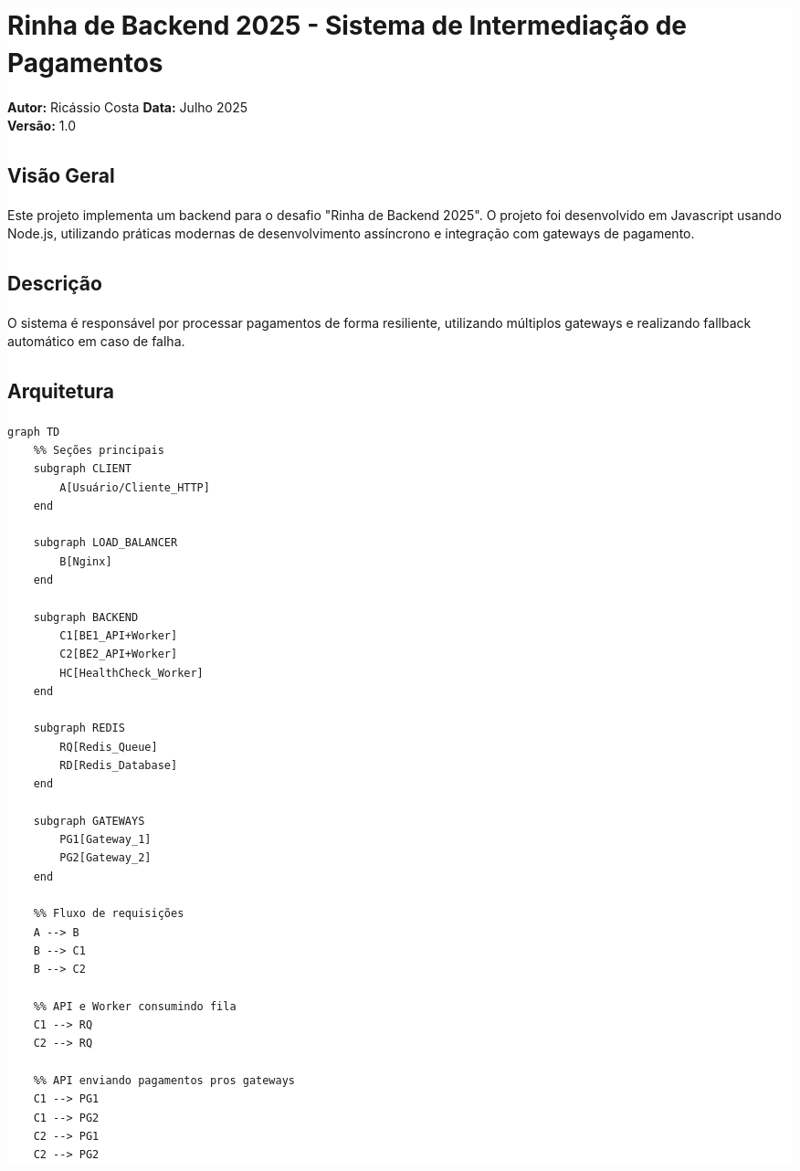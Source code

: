 # Rinha de Backend 2025 - Sistema de Intermediação de Pagamentos

**Autor:** Ricássio Costa
**Data:** Julho 2025  
**Versão:** 1.0

## Visão Geral

Este projeto implementa um backend para o desafio "Rinha de Backend 2025". O projeto foi desenvolvido em Javascript usando Node.js, utilizando práticas modernas de desenvolvimento assíncrono e integração com gateways de pagamento.

## Descrição

O sistema é responsável por processar pagamentos de forma resiliente, utilizando múltiplos gateways e realizando fallback automático em caso de falha.

## Arquitetura

```mermaid
graph TD
    %% Seções principais
    subgraph CLIENT
        A[Usuário/Cliente_HTTP]
    end

    subgraph LOAD_BALANCER
        B[Nginx]
    end

    subgraph BACKEND
        C1[BE1_API+Worker]
        C2[BE2_API+Worker]
        HC[HealthCheck_Worker]
    end

    subgraph REDIS
        RQ[Redis_Queue]
        RD[Redis_Database]
    end

    subgraph GATEWAYS
        PG1[Gateway_1]
        PG2[Gateway_2]
    end

    %% Fluxo de requisições
    A --> B
    B --> C1
    B --> C2

    %% API e Worker consumindo fila
    C1 --> RQ
    C2 --> RQ

    %% API enviando pagamentos pros gateways
    C1 --> PG1
    C1 --> PG2
    C2 --> PG1
    C2 --> PG2

```